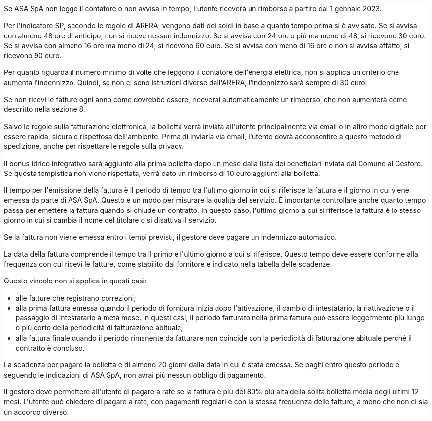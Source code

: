 Se ASA SpA non legge il contatore o non avvisa in tempo, l'utente riceverà un rimborso a partire dal 1 gennaio 2023.

Per l'indicatore SP, secondo le regole di ARERA, vengono dati dei soldi in base a quanto tempo prima si è avvisato. 
Se si avvisa con almeno 48 ore di anticipo, non si riceve nessun indennizzo. 
Se si avvisa con 24 ore o più ma meno di 48, si ricevono 30 euro. 
Se si avvisa con almeno 16 ore ma meno di 24, si ricevono 60 euro. 
Se si avvisa con meno di 16 ore o non si avvisa affatto, si ricevono 90 euro.

Per quanto riguarda il numero minimo di volte che leggono il contatore dell'energia elettrica, non si applica un criterio che aumenta l'indennizzo. Quindi, se non ci sono istruzioni diverse dall'ARERA, l'indennizzo sarà sempre di 30 euro.

Se non ricevi le fatture ogni anno come dovrebbe essere, riceverai automaticamente un rimborso, che non aumenterà come descritto nella sezione 8.

Salvo le regole sulla fatturazione elettronica, la bolletta verrà inviata all'utente principalmente via email o in altro modo digitale per essere rapida, sicura e rispettosa dell'ambiente. Prima di inviarla via email, l'utente dovrà acconsentire a questo metodo di spedizione, anche per rispettare le regole sulla privacy.

Il bonus idrico integrativo sarà aggiunto alla prima bolletta dopo un mese dalla lista dei beneficiari inviata dal Comune al Gestore. Se questa tempistica non viene rispettata, verrà dato un rimborso di 10 euro aggiunti alla bolletta.

Il tempo per l'emissione della fattura è il periodo di tempo tra l'ultimo giorno in cui si riferisce la fattura e il giorno in cui viene emessa da parte di ASA SpA. Questo è un modo per misurare la qualità del servizio. È importante controllare anche quanto tempo passa per emettere la fattura quando si chiude un contratto. In questo caso, l'ultimo giorno a cui si riferisce la fattura è lo stesso giorno in cui si cambia il nome del titolare o si disattiva il servizio.

Se la fattura non viene emessa entro i tempi previsti, il gestore deve pagare un indennizzo automatico.

La data della fattura comprende il tempo tra il primo e l'ultimo giorno a cui si riferisce. Questo tempo deve essere conforme alla frequenza con cui ricevi le fatture, come stabilito dal fornitore e indicato nella tabella delle scadenze.

Questo vincolo non si applica in questi casi:
- alle fatture che registrano correzioni;
- alla prima fattura emessa quando il periodo di fornitura inizia dopo l'attivazione, il cambio di intestatario, la riattivazione o il passaggio di intestatario a metà mese. In questi casi, il periodo fatturato nella prima fattura può essere leggermente più lungo o più corto della periodicità di fatturazione abituale;
- alla fattura finale quando il periodo rimanente da fatturare non coincide con la periodicità di fatturazione abituale perché il contratto è concluso.

La scadenza per pagare la bolletta è di almeno 20 giorni dalla data in cui è stata emessa. Se paghi entro questo periodo e seguendo le indicazioni di ASA SpA, non avrai più nessun obbligo di pagamento.

Il gestore deve permettere all'utente di pagare a rate se la fattura è più del 80% più alta della solita bolletta media degli ultimi 12 mesi. L'utente può chiedere di pagare a rate, con pagamenti regolari e con la stessa frequenza delle fatture, a meno che non ci sia un accordo diverso.
